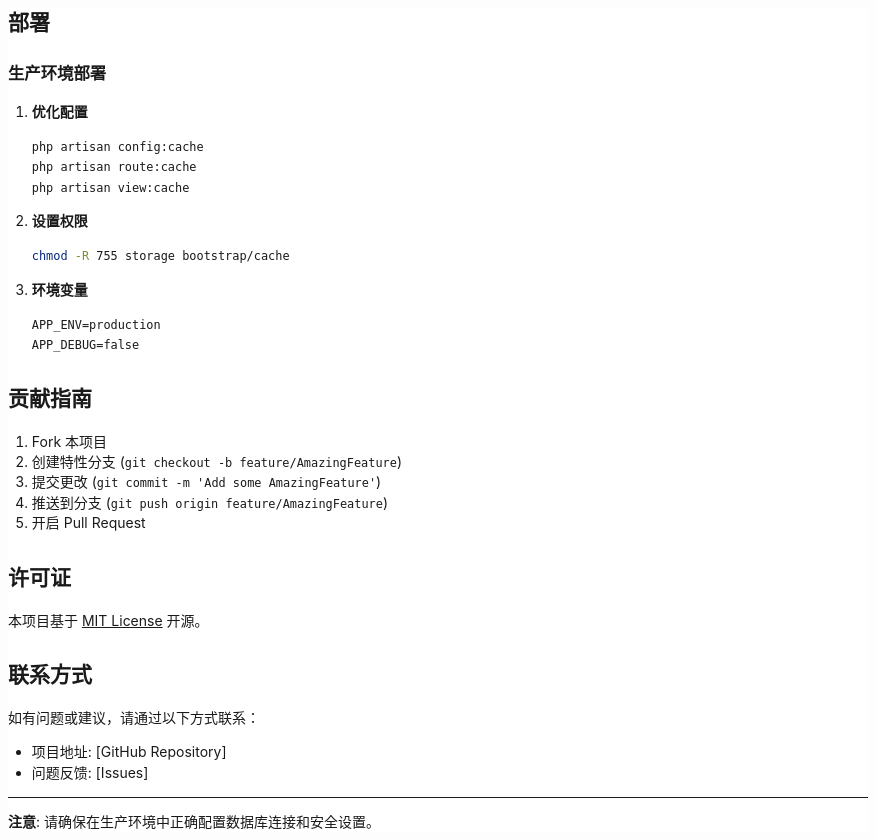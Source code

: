 ## 部署

### 生产环境部署

1. **优化配置**
   ```bash
   php artisan config:cache
   php artisan route:cache
   php artisan view:cache
   ```

2. **设置权限**
   ```bash
   chmod -R 755 storage bootstrap/cache
   ```

3. **环境变量**
   ```env
   APP_ENV=production
   APP_DEBUG=false
   ```

## 贡献指南

1. Fork 本项目
2. 创建特性分支 (`git checkout -b feature/AmazingFeature`)
3. 提交更改 (`git commit -m 'Add some AmazingFeature'`)
4. 推送到分支 (`git push origin feature/AmazingFeature`)
5. 开启 Pull Request

## 许可证

本项目基于 [MIT License](https://opensource.org/licenses/MIT) 开源。

## 联系方式

如有问题或建议，请通过以下方式联系：

- 项目地址: [GitHub Repository]
- 问题反馈: [Issues]

---

**注意**: 请确保在生产环境中正确配置数据库连接和安全设置。
